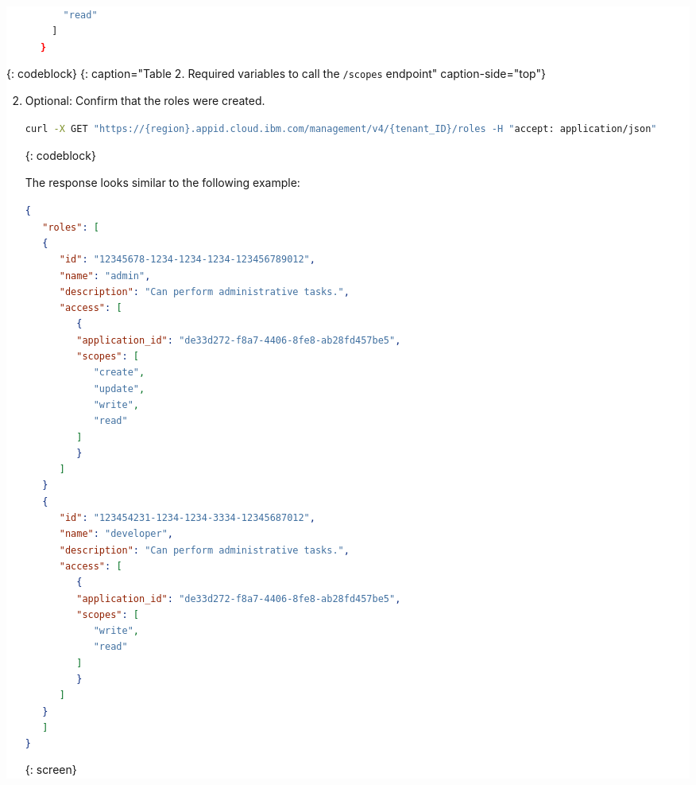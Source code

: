    ```sh
             "read"
           ]
         }
   ```
   {: codeblock}
   {: caption="Table 2. Required variables to call the `/scopes` endpoint" caption-side="top"}
 
2. Optional: Confirm that the roles were created.

   ```sh
   curl -X GET "https://{region}.appid.cloud.ibm.com/management/v4/{tenant_ID}/roles -H "accept: application/json"
   ```
   {: codeblock}

   The response looks similar to the following example:

   ```json
   {
      "roles": [
      {
         "id": "12345678-1234-1234-1234-123456789012",
         "name": "admin",
         "description": "Can perform administrative tasks.",
         "access": [
            {
            "application_id": "de33d272-f8a7-4406-8fe8-ab28fd457be5",
            "scopes": [
               "create",
               "update",
               "write",
               "read"
            ]
            }
         ]
      }
      {
         "id": "123454231-1234-1234-3334-12345687012",
         "name": "developer",
         "description": "Can perform administrative tasks.",
         "access": [
            {
            "application_id": "de33d272-f8a7-4406-8fe8-ab28fd457be5",
            "scopes": [
               "write",
               "read"
            ]
            }
         ]
      }
      ]
   }
   ```
   {: screen}
